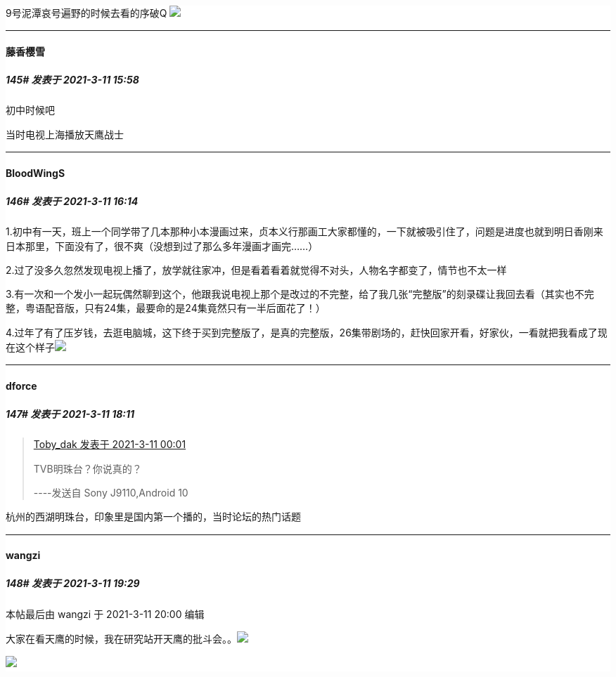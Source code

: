 
9号泥潭哀号遍野的时候去看的序破Q
<img src="https://static.saraba1st.com/image/smiley/face2017/048.png" referrerpolicy="no-referrer">


-----

####  藤香樱雪  
##### 145#       发表于 2021-3-11 15:58


初中时候吧

当时电视上海播放天鹰战士


-----

####  BloodWingS  
##### 146#       发表于 2021-3-11 16:14


1.初中有一天，班上一个同学带了几本那种小本漫画过来，贞本义行那画工大家都懂的，一下就被吸引住了，问题是进度也就到明日香刚来日本那里，下面没有了，很不爽（没想到过了那么多年漫画才画完……）

2.过了没多久忽然发现电视上播了，放学就往家冲，但是看着看着就觉得不对头，人物名字都变了，情节也不太一样

3.有一次和一个发小一起玩偶然聊到这个，他跟我说电视上那个是改过的不完整，给了我几张“完整版”的刻录碟让我回去看（其实也不完整，粤语配音版，只有24集，最要命的是24集竟然只有一半后面花了！）

4.过年了有了压岁钱，去逛电脑城，这下终于买到完整版了，是真的完整版，26集带剧场的，赶快回家开看，好家伙，一看就把我看成了现在这个样子<img src="https://static.saraba1st.com/image/smiley/face2017/152.png" referrerpolicy="no-referrer">


-----

####  dforce  
##### 147#       发表于 2021-3-11 18:11


<blockquote><a href="httphttps://bbs.saraba1st.com/2b/forum.php?mod=redirect&amp;goto=findpost&amp;pid=50582895&amp;ptid=1992320" target="_blank">Toby_dak 发表于 2021-3-11 00:01</a>

TVB明珠台？你说真的？


----发送自 Sony J9110,Android 10</blockquote>
杭州的西湖明珠台，印象里是国内第一个播的，当时论坛的热门话题


-----

####  wangzi  
##### 148#       发表于 2021-3-11 19:29


 本帖最后由 wangzi 于 2021-3-11 20:00 编辑 

大家在看天鹰的时候，我在研究站开天鹰的批斗会。。<img src="https://static.saraba1st.com/image/smiley/face2017/001.png" referrerpolicy="no-referrer">


<img src="https://img.saraba1st.com/forum/202103/11/192356muf7wrlwfwbogbvv.png" referrerpolicy="no-referrer">
